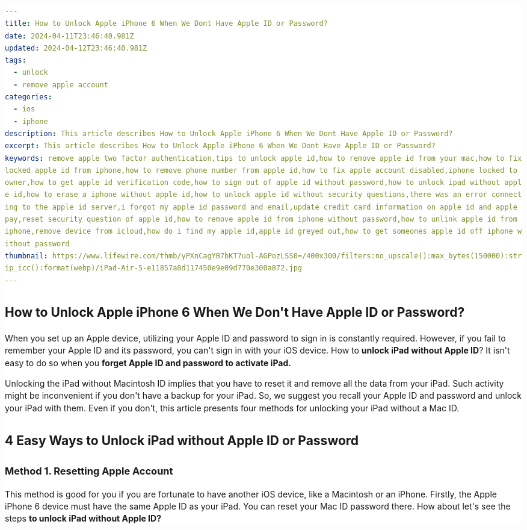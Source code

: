 ```yaml
---
title: How to Unlock Apple iPhone 6 When We Dont Have Apple ID or Password?
date: 2024-04-11T23:46:40.981Z
updated: 2024-04-12T23:46:40.981Z
tags: 
  - unlock
  - remove apple account
categories:
  - ios
  - iphone
description: This article describes How to Unlock Apple iPhone 6 When We Dont Have Apple ID or Password?
excerpt: This article describes How to Unlock Apple iPhone 6 When We Dont Have Apple ID or Password?
keywords: remove apple two factor authentication,tips to unlock apple id,how to remove apple id from your mac,how to fix locked apple id from iphone,how to remove phone number from apple id,how to fix apple account disabled,iphone locked to owner,how to get apple id verification code,how to sign out of apple id without password,how to unlock ipad without apple id,how to erase a iphone without apple id,how to unlock apple id without security questions,there was an error connecting to the apple id server,i forgot my apple id password and email,update credit card information on apple id and apple pay,reset security question of apple id,how to remove apple id from iphone without password,how to unlink apple id from iphone,remove device from icloud,how do i find my apple id,apple id greyed out,how to get someones apple id off iphone without password
thumbnail: https://www.lifewire.com/thmb/yPXnCagYB7bKT7uol-AGPozLSS0=/400x300/filters:no_upscale():max_bytes(150000):strip_icc():format(webp)/iPad-Air-5-e11857a8d117450e9e09d770e300a872.jpg
---
```


## How to Unlock Apple iPhone 6 When We Don't Have Apple ID or Password?

When you set up an Apple device, utilizing your Apple ID and password to sign in is constantly required. However, if you fail to remember your Apple ID and its password, you can't sign in with your iOS device. How to **unlock iPad without Apple ID**? It isn't easy to do so when you **forget Apple ID and password to activate iPad.**

Unlocking the iPad without Macintosh ID implies that you have to reset it and remove all the data from your iPad. Such activity might be inconvenient if you don't have a backup for your iPad. So, we suggest you recall your Apple ID and password and unlock your iPad with them. Even if you don't, this article presents four methods for unlocking your iPad without a Mac ID.

<iframe allowfullscreen="allowfullscreen" frameborder="0" src="https://www.youtube.com/embed/KpG7icSR2-8"></iframe>

## 4 Easy Ways to Unlock iPad without Apple ID or Password

### Method 1. Resetting Apple Account

This method is good for you if you are fortunate to have another iOS device, like a Macintosh or an iPhone. Firstly, the Apple iPhone 6 device must have the same Apple ID as your iPad. You can reset your Mac ID password there. How about let's see the steps **to unlock iPad without Apple ID?**
